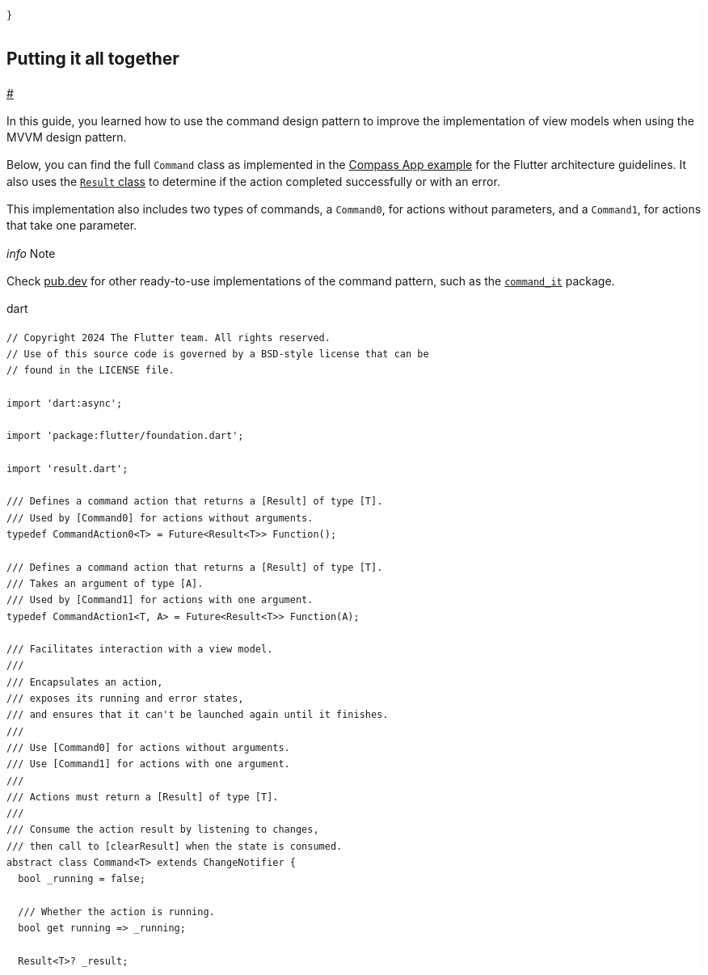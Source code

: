 ```
}
```

Putting it all together
-----------------------

[#](#putting-it-all-together)

In this guide, you learned how to use the command design pattern to improve the implementation of view models when using the MVVM design pattern.

Below, you can find the full `Command` class as implemented in the [Compass App example](https://github.com/flutter/samples/tree/main/compass_app) for the Flutter architecture guidelines. It also uses the [`Result` class](/app-architecture/design-patterns/result) to determine if the action completed successfully or with an error.

This implementation also includes two types of commands, a `Command0`, for actions without parameters, and a `Command1`, for actions that take one parameter.

*info* Note

Check [pub.dev](https://pub.dev) for other ready-to-use implementations of the command pattern, such as the [`command_it`](https://pub.dev/packages/command_it) package.

dart

```
// Copyright 2024 The Flutter team. All rights reserved.
// Use of this source code is governed by a BSD-style license that can be
// found in the LICENSE file.

import 'dart:async';

import 'package:flutter/foundation.dart';

import 'result.dart';

/// Defines a command action that returns a [Result] of type [T].
/// Used by [Command0] for actions without arguments.
typedef CommandAction0<T> = Future<Result<T>> Function();

/// Defines a command action that returns a [Result] of type [T].
/// Takes an argument of type [A].
/// Used by [Command1] for actions with one argument.
typedef CommandAction1<T, A> = Future<Result<T>> Function(A);

/// Facilitates interaction with a view model.
///
/// Encapsulates an action,
/// exposes its running and error states,
/// and ensures that it can't be launched again until it finishes.
///
/// Use [Command0] for actions without arguments.
/// Use [Command1] for actions with one argument.
///
/// Actions must return a [Result] of type [T].
///
/// Consume the action result by listening to changes,
/// then call to [clearResult] when the state is consumed.
abstract class Command<T> extends ChangeNotifier {
  bool _running = false;

  /// Whether the action is running.
  bool get running => _running;

  Result<T>? _result;

```